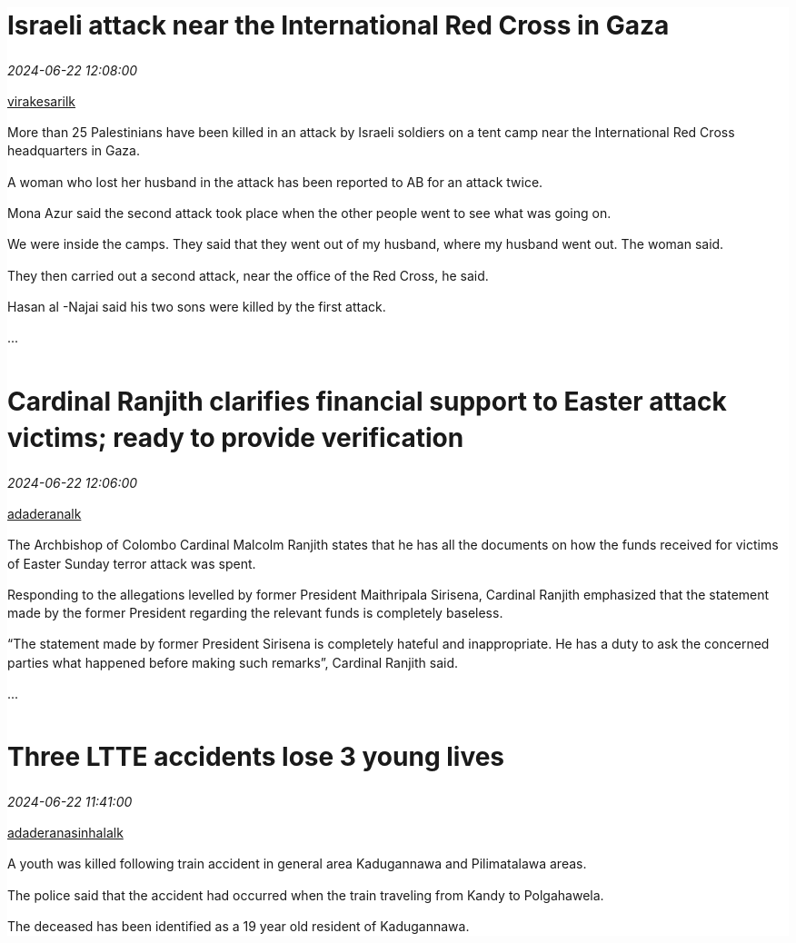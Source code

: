 

# Israeli attack near the International Red Cross in Gaza

*2024-06-22 12:08:00*

[virakesarilk](https://www.virakesari.lk/article/186689)

More than 25 Palestinians have been killed in an attack by Israeli soldiers on a tent camp near the International Red Cross headquarters in Gaza.

A woman who lost her husband in the attack has been reported to AB for an attack twice.

Mona Azur said the second attack took place when the other people went to see what was going on.

We were inside the camps. They said that they went out of my husband, where my husband went out. The woman said.

They then carried out a second attack, near the office of the Red Cross, he said.

Hasan al -Najai said his two sons were killed by the first attack.

...



# Cardinal Ranjith clarifies financial support to Easter attack victims; ready to provide verification

*2024-06-22 12:06:00*

[adaderanalk](https://www.adaderana.lk/news/100021/cardinal-ranjith-clarifies-financial-support-to-easter-attack-victims-ready-to-provide-verification)

The Archbishop of Colombo Cardinal Malcolm Ranjith states that he has all the documents on how the funds received for victims of Easter Sunday terror attack was spent.

Responding to the allegations levelled by former President Maithripala Sirisena, Cardinal Ranjith emphasized that the statement made by the former President regarding the relevant funds is completely baseless.

“The statement made by former President Sirisena is completely hateful and inappropriate. He has a duty to ask the concerned parties what happened before making such remarks”, Cardinal Ranjith said.

...



# Three LTTE accidents lose 3 young lives

*2024-06-22 11:41:00*

[adaderanasinhalalk](http://sinhala.adaderana.lk/news/198016)

A youth was killed following train accident in general area Kadugannawa and Pilimatalawa areas.

The police said that the accident had occurred when the train traveling from Kandy to Polgahawela.

The deceased has been identified as a 19 year old resident of Kadugannawa.
